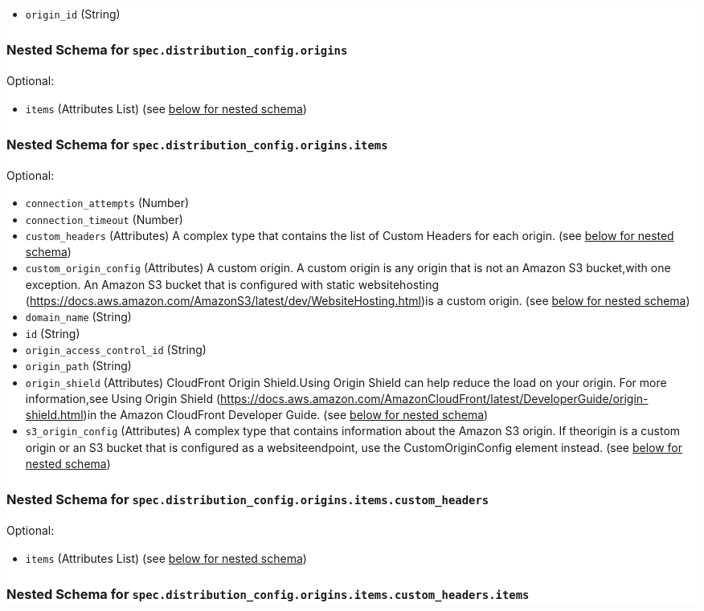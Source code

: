 - `origin_id` (String)





<a id="nestedatt--spec--distribution_config--origins"></a>
### Nested Schema for `spec.distribution_config.origins`

Optional:

- `items` (Attributes List) (see [below for nested schema](#nestedatt--spec--distribution_config--origins--items))

<a id="nestedatt--spec--distribution_config--origins--items"></a>
### Nested Schema for `spec.distribution_config.origins.items`

Optional:

- `connection_attempts` (Number)
- `connection_timeout` (Number)
- `custom_headers` (Attributes) A complex type that contains the list of Custom Headers for each origin. (see [below for nested schema](#nestedatt--spec--distribution_config--origins--items--custom_headers))
- `custom_origin_config` (Attributes) A custom origin. A custom origin is any origin that is not an Amazon S3 bucket,with one exception. An Amazon S3 bucket that is configured with static websitehosting (https://docs.aws.amazon.com/AmazonS3/latest/dev/WebsiteHosting.html)is a custom origin. (see [below for nested schema](#nestedatt--spec--distribution_config--origins--items--custom_origin_config))
- `domain_name` (String)
- `id` (String)
- `origin_access_control_id` (String)
- `origin_path` (String)
- `origin_shield` (Attributes) CloudFront Origin Shield.Using Origin Shield can help reduce the load on your origin. For more information,see Using Origin Shield (https://docs.aws.amazon.com/AmazonCloudFront/latest/DeveloperGuide/origin-shield.html)in the Amazon CloudFront Developer Guide. (see [below for nested schema](#nestedatt--spec--distribution_config--origins--items--origin_shield))
- `s3_origin_config` (Attributes) A complex type that contains information about the Amazon S3 origin. If theorigin is a custom origin or an S3 bucket that is configured as a websiteendpoint, use the CustomOriginConfig element instead. (see [below for nested schema](#nestedatt--spec--distribution_config--origins--items--s3_origin_config))

<a id="nestedatt--spec--distribution_config--origins--items--custom_headers"></a>
### Nested Schema for `spec.distribution_config.origins.items.custom_headers`

Optional:

- `items` (Attributes List) (see [below for nested schema](#nestedatt--spec--distribution_config--origins--items--custom_headers--items))

<a id="nestedatt--spec--distribution_config--origins--items--custom_headers--items"></a>
### Nested Schema for `spec.distribution_config.origins.items.custom_headers.items`

